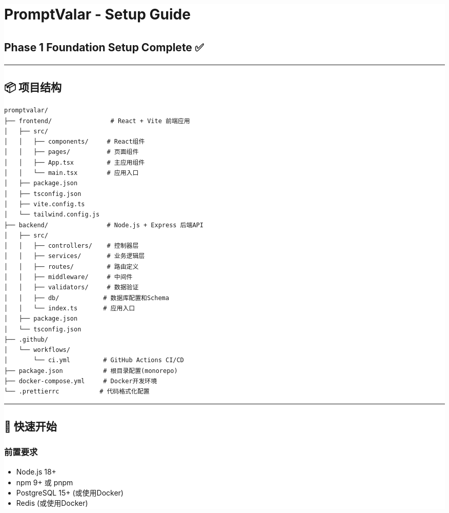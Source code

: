 # PromptValar - Setup Guide
## Phase 1 Foundation Setup Complete ✅

---

## 📦 项目结构

```
promptvalar/
├── frontend/                # React + Vite 前端应用
│   ├── src/
│   │   ├── components/     # React组件
│   │   ├── pages/          # 页面组件
│   │   ├── App.tsx         # 主应用组件
│   │   └── main.tsx        # 应用入口
│   ├── package.json
│   ├── tsconfig.json
│   ├── vite.config.ts
│   └── tailwind.config.js
├── backend/                # Node.js + Express 后端API
│   ├── src/
│   │   ├── controllers/    # 控制器层
│   │   ├── services/       # 业务逻辑层
│   │   ├── routes/         # 路由定义
│   │   ├── middleware/     # 中间件
│   │   ├── validators/     # 数据验证
│   │   ├── db/            # 数据库配置和Schema
│   │   └── index.ts       # 应用入口
│   ├── package.json
│   └── tsconfig.json
├── .github/
│   └── workflows/
│       └── ci.yml         # GitHub Actions CI/CD
├── package.json           # 根目录配置(monorepo)
├── docker-compose.yml     # Docker开发环境
└── .prettierrc           # 代码格式化配置
```

---

## 🚀 快速开始

### 前置要求

- Node.js 18+ 
- npm 9+ 或 pnpm
- PostgreSQL 15+ (或使用Docker)
- Redis (或使用Docker)
